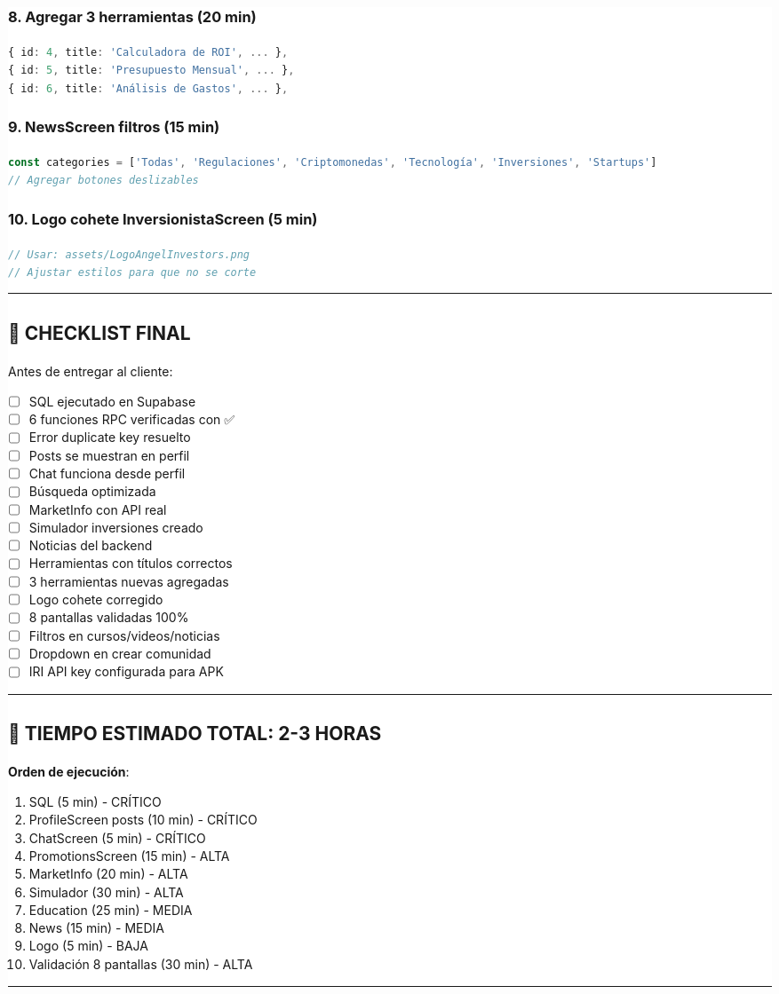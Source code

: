 ### 8. Agregar 3 herramientas (20 min)
```typescript
{ id: 4, title: 'Calculadora de ROI', ... },
{ id: 5, title: 'Presupuesto Mensual', ... },
{ id: 6, title: 'Análisis de Gastos', ... },
```

### 9. NewsScreen filtros (15 min)
```typescript
const categories = ['Todas', 'Regulaciones', 'Criptomonedas', 'Tecnología', 'Inversiones', 'Startups']
// Agregar botones deslizables
```

### 10. Logo cohete InversionistaScreen (5 min)
```typescript
// Usar: assets/LogoAngelInvestors.png
// Ajustar estilos para que no se corte
```

---

## 📝 CHECKLIST FINAL

Antes de entregar al cliente:

- [ ] SQL ejecutado en Supabase
- [ ] 6 funciones RPC verificadas con ✅
- [ ] Error duplicate key resuelto
- [ ] Posts se muestran en perfil
- [ ] Chat funciona desde perfil
- [ ] Búsqueda optimizada
- [ ] MarketInfo con API real
- [ ] Simulador inversiones creado
- [ ] Noticias del backend
- [ ] Herramientas con títulos correctos
- [ ] 3 herramientas nuevas agregadas
- [ ] Logo cohete corregido
- [ ] 8 pantallas validadas 100%
- [ ] Filtros en cursos/videos/noticias
- [ ] Dropdown en crear comunidad
- [ ] IRI API key configurada para APK

---

## 🚀 TIEMPO ESTIMADO TOTAL: 2-3 HORAS

**Orden de ejecución**:
1. SQL (5 min) - CRÍTICO
2. ProfileScreen posts (10 min) - CRÍTICO
3. ChatScreen (5 min) - CRÍTICO
4. PromotionsScreen (15 min) - ALTA
5. MarketInfo (20 min) - ALTA
6. Simulador (30 min) - ALTA
7. Education (25 min) - MEDIA
8. News (15 min) - MEDIA
9. Logo (5 min) - BAJA
10. Validación 8 pantallas (30 min) - ALTA

---